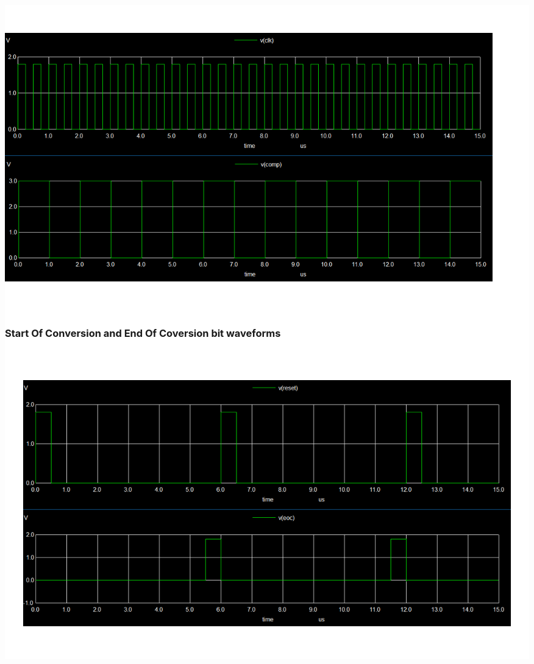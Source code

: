   <img width="800" height="500" src="/image/prelayout_image/img1.png">
</p>



###  Start Of Conversion and End Of Coversion bit  waveforms



 <p align="center">
  <img width="800" height="500" src="/image/prelayout_image/img2.png">
</p>
